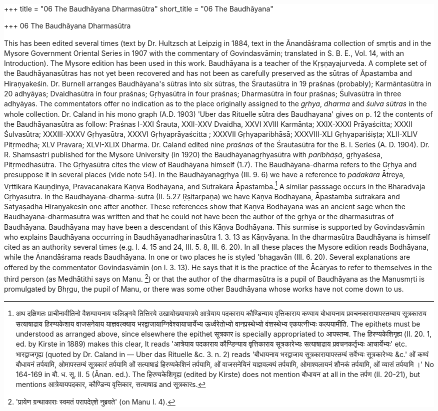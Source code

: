 +++
title = "06 The Baudhāyana Dharmasūtra"
short_title = "06 The Baudhāyana"

+++
06 The Baudhāyana Dharmasūtra


This has been edited several times (text by Dr. Hultzsch at Leipzig in 1884, text in the Ānandāśrama collection of smṛtis and in the Mysore Government Oriental Series in 1907 with the commentary of Govindasvāmin; translated in S. B. E., Vol. 14, with an Introduction). The Mysore edition has been used in this work. Baudhāyana is a teacher of the Kṛṣṇayajurveda. A complete set of the Baudhāyanasūtras has not yet been recovered and has not been as carefully preserved as the sūtras of Āpastamba and Hiraṇyakeśin. Dr. Burnell arranges Baudhāyana's sūtras into six sūtras, the Śrautasūtra in 19 praśnas (probably); Karmāntasūtra in 20 adhyāyas; Dvaidhasūtra in four praśnas; Gṛhyasūtra in four praśnas; Dharmasūtra in four praśnas; Śulvasūtra in three adhyāyas. The commentators offer no indication as to the place originally assigned to the _gṛhya_, _dharma_ and _śulva_ _sūtras_ in the whole collection. Dr. Caland in his mono graph (A.D. 1903) 'Uber das Rituelle sūtra des Baudhayana' gives on p. 12 the contents of the Baudhāyanasūtra as follow: Praśnas I-XXI Śrauta, XXII-XXV Dvaidha, XXVI XVIII Karmānta; XXIX-XXXI Prāyaścitta; XXXII Śulvasūtra; XXXIII-XXXV Gṛhyasūtra, XXXVI Gṛhyaprāyaścitta ; XXXVII Gṛhyaparibhāsā; XXXVIII-XLI Gṛhyapariśiṣṭa; XLII-XLIV Pitṛmedha; XLV Pravara; XLVI-XLIX Dharma. Dr. Caland edited nine _praśnas_ of the Śrautasūtra for the B. I. Series (A. D. 1904). Dr. R. Shamsastri published for the Mysore University (in 1920) the Baudhāyanagṛhyasūtra with _paribhāṣā_, gṛhyaśesa, Pitṛmedhasūtra. The Gṛhyasūtra cites the view of Baudhāyana himself (1.7). The Baudhāyana-dharma refers to the Gṛhya and presuppose it in several places (vide note 54). In the Baudhāyanagṛhya (III. 9. 6) we have a reference to _padakāra_ Ātreya, Vṛttikāra Kauṇḍinya, Pravacanakāra Kāṇva Bodhāyana, and Sūtrakāra Āpastamba.[^68c] A similar passsage occurs in the Bhāradvāja Gṛhyasūtra. In the Baudhāyana-dharma-sūtra (II. 5.27 Ṛṣitarpaṇa) we have Kāṇva Bodhāyana, Āpastamba sūtrakāra and Satyāṣādha Hiraṇyakesin one after another. These references show that Kāṇva Bodhāyana was an ancient sage when the Baudhāyana-dharmasūtra was written and that he could not have been the author of the gṛhya or the dharmasūtras of Baudhāyana. Baudhāyana may have been a descendant of this Kāṇva Bodhāyana. This surmise is supported by Govindasvāmin who explains Baudhāyana occurring in Baudhāyanadharinasūtra 1. 3. 13 as Kāṇvāyana. In the dharmasūtra Baudhāyana is himself cited as an authority several times (e.g. I. 4. 15 and 24, III. 5. 8, III. 6. 20). In all these places the Mysore edition reads Bodhāyana, while the Ānandāśrama reads Baudhāyana. In one or two places he is styled 'bhagavān (III. 6. 20). Several explanations are offered by the commentator Govindasvāmin (on I. 3. 13). He says that it is the practice of the Ācāryas to refer to themselves in the third person (as Medhātithi says on Manu. [^69]) or that the author of the dharmasūtra is a pupil of Baudhāyana as the Manusmṛti is promulgated by Bhṛgu, the pupil of Manu, or there was some other Baudhāyana whose works have not come down to us. 

[^68c]:
    अथ दक्षिणतः प्राचीनावीतिनो वैशम्पायनाय फलिङ्गवे तित्तिरये उखायोख्यायात्रये आत्रेयाय पदकाराय कौण्डिन्याय वृत्तिकाराय कण्वाय बोधायनाय प्रवचनकारायापस्तम्बाय सूत्रकाराय सत्याषाढाय हिरण्यकेशाय वाजसनेयाय याज्ञवल्क्याय भरद्वाजायाग्निवेश्यायाचार्येभ्य ऊर्ध्वरेतोभ्यो वानप्रस्थेभ्यो वंशस्थेभ्य एकपत्नीभ्यः कल्पयामीति. The epithets must be understood as arranged above, since elsewhere the epithet सूत्रकार is specially appropriated to आपस्तम्ब. The हिरण्यकेशिगृह्य​ (II. 20. 1, ed. by Kirste in 1889) makes this clear, It reads 'आत्रेयाय पदकाराय कौण्डिन्याय वृत्तिकाराय सूत्रकारेभ्यः सत्याषाढाय प्रवचनकर्तृभ्यः आचार्येभ्यः' etc. भारद्वाजगृह्य (quoted by Dr. Caland in — Uber das Rituelle &c. 3. n. 2) reads 'बौधायनाय भरद्वाजाय सूत्रकारायापस्तम्बं सर्वेभ्यः सूत्रकारेभ्यः &c.' ओं कण्वं बौधायनं तर्पयामि, ओमापस्तम्बं सूत्रकारं तर्पयामि ओं सत्याषाढं हिरण्यकेशिनं तर्पयामि, ओं वाजसनेयिनं याज्ञवल्क्यं तर्पयामि, ओमाश्वलायनं शौनकं तर्पयामि, ओं व्यासं तर्पयामि ।' No 164-169 in बौ. ध. सू. II. 5 (Ānan. ed.). The हिरण्यकेशिगृह्य​ (edited by Kirste) does not mention बौधायन​ at all in the तर्पण​ (II. 20-21), but mentions आत्रेयायपदकार, कौण्डिन्य वृत्तिकार, सत्याषाढ and सूत्रकारs.


[^69]: 'प्रायेण ग्रन्थाकाराः स्वमतं परापदेएशे नुब्रवते' (on Manu I. 4). 
[^70]: ननु द्विजातिषु स्वकर्मस्थेषु इति सूत्रयितव्ये किमिाते सूत्रद्वयारम्भः । सत्यं अयं ह्याचार्यो नातीव ग्रन्थलाधवाभिप्रायो भवति । 
[^71]: One of the verses (अप्रमत्ता रक्षत तन्तुमेनं) is referred to by शबरस्वामी on पू. मी. सू 1. 2. 13 (अपराधात् कर्तुश्च पुत्रदर्शनम्).
[^72]: स्तुवतो दुहिता त्वं वै याचतः प्रतिगृह्णतः । अथाहं स्तूयमानस्य ददतोऽप्रतिगृह्णतः ॥